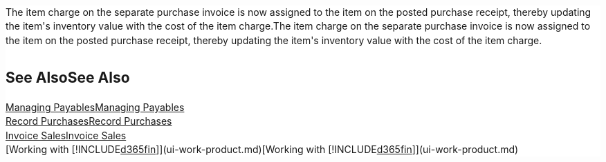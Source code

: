 <span data-ttu-id="8cb6a-153">The item charge on the separate purchase invoice is now assigned to the item on the posted purchase receipt, thereby updating the item's inventory value with the cost of the item charge.</span><span class="sxs-lookup"><span data-stu-id="8cb6a-153">The item charge on the separate purchase invoice is now assigned to the item on the posted purchase receipt, thereby updating the item's inventory value with the cost of the item charge.</span></span>

## <a name="see-also"></a><span data-ttu-id="8cb6a-154">See Also</span><span class="sxs-lookup"><span data-stu-id="8cb6a-154">See Also</span></span>
[<span data-ttu-id="8cb6a-155">Managing Payables</span><span class="sxs-lookup"><span data-stu-id="8cb6a-155">Managing Payables</span></span>](payables-manage-payables.md)  
[<span data-ttu-id="8cb6a-156">Record Purchases</span><span class="sxs-lookup"><span data-stu-id="8cb6a-156">Record Purchases</span></span>](purchasing-how-record-purchases.md)  
[<span data-ttu-id="8cb6a-157">Invoice Sales</span><span class="sxs-lookup"><span data-stu-id="8cb6a-157">Invoice Sales</span></span>](sales-how-invoice-sales.md)  
<span data-ttu-id="8cb6a-158">[Working with [!INCLUDE[d365fin](includes/d365fin_md.md)]](ui-work-product.md)</span><span class="sxs-lookup"><span data-stu-id="8cb6a-158">[Working with [!INCLUDE[d365fin](includes/d365fin_md.md)]](ui-work-product.md)</span></span>  
